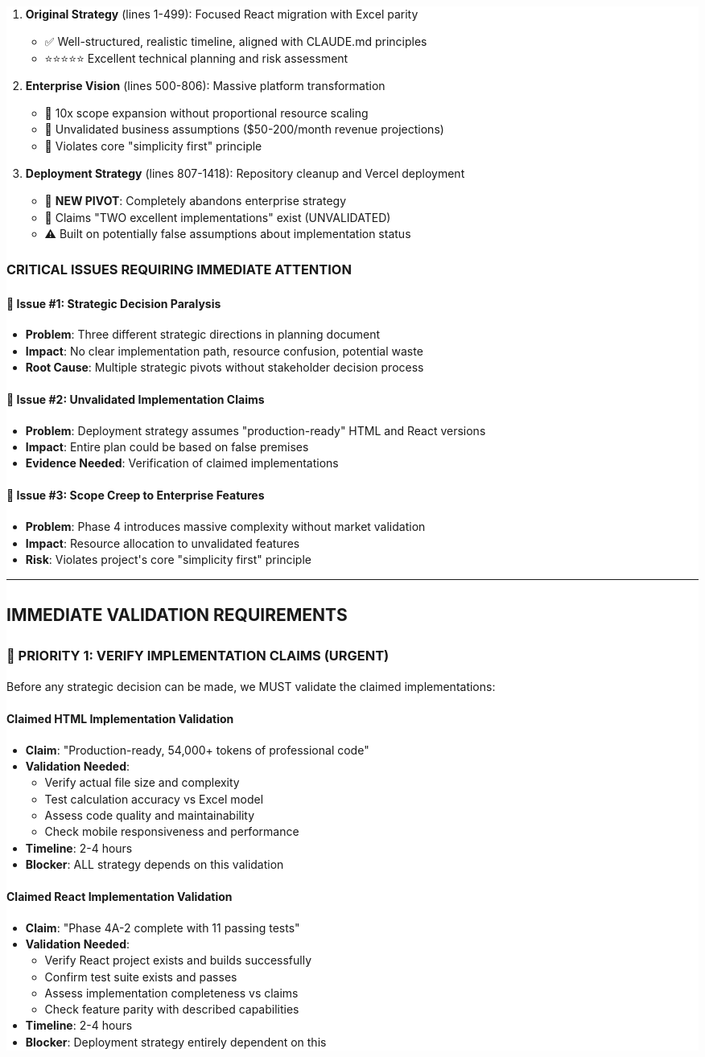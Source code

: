 1. **Original Strategy** (lines 1-499): Focused React migration with Excel parity
   - ✅ Well-structured, realistic timeline, aligned with CLAUDE.md principles
   - ⭐⭐⭐⭐⭐ Excellent technical planning and risk assessment

2. **Enterprise Vision** (lines 500-806): Massive platform transformation
   - 🚨 10x scope expansion without proportional resource scaling
   - 🚨 Unvalidated business assumptions ($50-200/month revenue projections)
   - 🚨 Violates core "simplicity first" principle

3. **Deployment Strategy** (lines 807-1418): Repository cleanup and Vercel deployment
   - 🔄 **NEW PIVOT**: Completely abandons enterprise strategy
   - 🚨 Claims "TWO excellent implementations" exist (UNVALIDATED)
   - ⚠️ Built on potentially false assumptions about implementation status

### **CRITICAL ISSUES REQUIRING IMMEDIATE ATTENTION**

#### 🚨 **Issue #1: Strategic Decision Paralysis**
- **Problem**: Three different strategic directions in planning document
- **Impact**: No clear implementation path, resource confusion, potential waste
- **Root Cause**: Multiple strategic pivots without stakeholder decision process

#### 🚨 **Issue #2: Unvalidated Implementation Claims**  
- **Problem**: Deployment strategy assumes "production-ready" HTML and React versions
- **Impact**: Entire plan could be based on false premises
- **Evidence Needed**: Verification of claimed implementations

#### 🚨 **Issue #3: Scope Creep to Enterprise Features**
- **Problem**: Phase 4 introduces massive complexity without market validation
- **Impact**: Resource allocation to unvalidated features
- **Risk**: Violates project's core "simplicity first" principle

---

## **IMMEDIATE VALIDATION REQUIREMENTS**

### **🚨 PRIORITY 1: VERIFY IMPLEMENTATION CLAIMS (URGENT)**

Before any strategic decision can be made, we MUST validate the claimed implementations:

#### **Claimed HTML Implementation Validation**
- **Claim**: "Production-ready, 54,000+ tokens of professional code"
- **Validation Needed**: 
  - Verify actual file size and complexity
  - Test calculation accuracy vs Excel model
  - Assess code quality and maintainability
  - Check mobile responsiveness and performance
- **Timeline**: 2-4 hours
- **Blocker**: ALL strategy depends on this validation

#### **Claimed React Implementation Validation**  
- **Claim**: "Phase 4A-2 complete with 11 passing tests"
- **Validation Needed**:
  - Verify React project exists and builds successfully
  - Confirm test suite exists and passes
  - Assess implementation completeness vs claims
  - Check feature parity with described capabilities
- **Timeline**: 2-4 hours  
- **Blocker**: Deployment strategy entirely dependent on this
